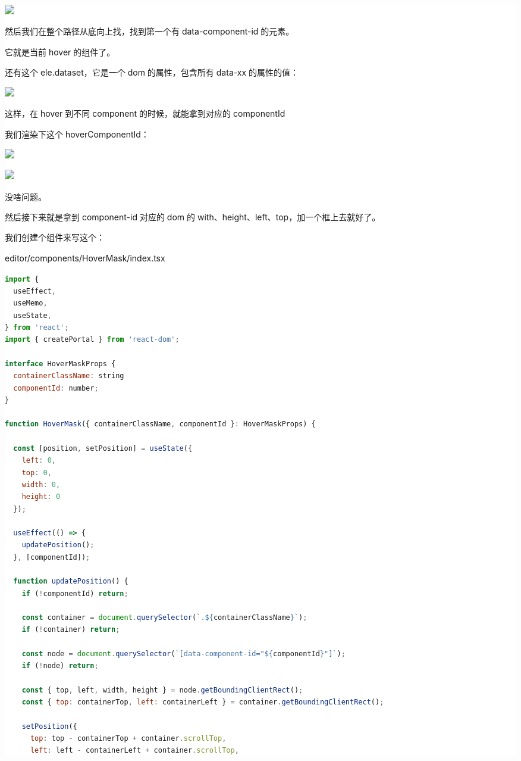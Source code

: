 ![](https://p6-juejin.byteimg.com/tos-cn-i-k3u1fbpfcp/39230483843848e29e3abc73a8b6fd2e~tplv-k3u1fbpfcp-jj-mark:0:0:0:0:q75.image#?w=678&h=216&s=31632&e=png&b=fefefe)

然后我们在整个路径从底向上找，找到第一个有 data-component-id 的元素。

它就是当前 hover 的组件了。

还有这个 ele.dataset，它是一个 dom 的属性，包含所有 data-xx 的属性的值：

![](https://p6-juejin.byteimg.com/tos-cn-i-k3u1fbpfcp/1a24b2c8b73a4adc92ad7b5c300f0fac~tplv-k3u1fbpfcp-jj-mark:0:0:0:0:q75.image#?w=1048&h=612&s=111521&e=png&b=fefefe)

这样，在 hover 到不同 component 的时候，就能拿到对应的 componentId

我们渲染下这个 hoverComponentId：

![](https://p9-juejin.byteimg.com/tos-cn-i-k3u1fbpfcp/d854481699654b83aa484edd82e562d5~tplv-k3u1fbpfcp-jj-mark:0:0:0:0:q75.image#?w=1198&h=858&s=158428&e=png&b=1f1f1f)

![](https://p9-juejin.byteimg.com/tos-cn-i-k3u1fbpfcp/48d7c37c08c749858d9d7ccc1f1ba1bb~tplv-k3u1fbpfcp-jj-mark:0:0:0:0:q75.image#?w=2702&h=920&s=159708&e=gif&f=36&b=fefefe)

没啥问题。

然后接下来就是拿到 component-id 对应的 dom 的 with、height、left、top，加一个框上去就好了。

我们创建个组件来写这个：

editor/components/HoverMask/index.tsx

```javascript
import {
  useEffect,
  useMemo,
  useState,
} from 'react';
import { createPortal } from 'react-dom';

interface HoverMaskProps {
  containerClassName: string
  componentId: number;
}

function HoverMask({ containerClassName, componentId }: HoverMaskProps) {

  const [position, setPosition] = useState({
    left: 0,
    top: 0,
    width: 0,
    height: 0
  });

  useEffect(() => {
    updatePosition();
  }, [componentId]);

  function updatePosition() {
    if (!componentId) return;

    const container = document.querySelector(`.${containerClassName}`);
    if (!container) return;

    const node = document.querySelector(`[data-component-id="${componentId}"]`);
    if (!node) return;

    const { top, left, width, height } = node.getBoundingClientRect();
    const { top: containerTop, left: containerLeft } = container.getBoundingClientRect();

    setPosition({
      top: top - containerTop + container.scrollTop,
      left: left - containerLeft + container.scrollTop,
```